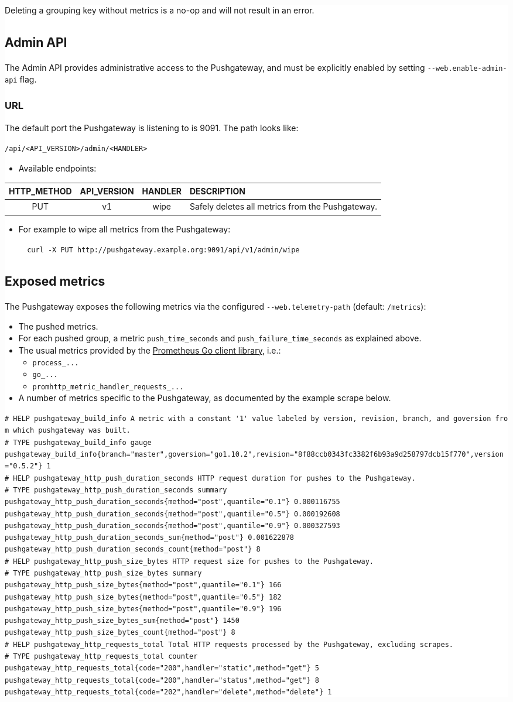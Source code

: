 Deleting a grouping key without metrics is a no-op and will not result
in an error.

## Admin API

The Admin API provides administrative access to the Pushgateway, and must be
explicitly enabled by setting `--web.enable-admin-api` flag.

### URL

The default port the Pushgateway is listening to is 9091. The path looks like:

    /api/<API_VERSION>/admin/<HANDLER>
    
 * Available endpoints:
 
| HTTP_METHOD| API_VERSION |  HANDLER | DESCRIPTION |
| :-------: |:-------------:| :-----:| :----- |
| PUT     | v1 | wipe |  Safely deletes all metrics from the Pushgateway. |


* For example to wipe all metrics from the Pushgateway:

        curl -X PUT http://pushgateway.example.org:9091/api/v1/admin/wipe
        
## Exposed metrics

The Pushgateway exposes the following metrics via the configured
`--web.telemetry-path` (default: `/metrics`):
- The pushed metrics.
- For each pushed group, a metric `push_time_seconds` and
  `push_failure_time_seconds` as explained above.
- The usual metrics provided by the [Prometheus Go client library](https://github.com/prometheus/client_golang), i.e.:
  - `process_...`
  - `go_...`
  - `promhttp_metric_handler_requests_...`
- A number of metrics specific to the Pushgateway, as documented by the example
  scrape below.

```
# HELP pushgateway_build_info A metric with a constant '1' value labeled by version, revision, branch, and goversion from which pushgateway was built.
# TYPE pushgateway_build_info gauge
pushgateway_build_info{branch="master",goversion="go1.10.2",revision="8f88ccb0343fc3382f6b93a9d258797dcb15f770",version="0.5.2"} 1
# HELP pushgateway_http_push_duration_seconds HTTP request duration for pushes to the Pushgateway.
# TYPE pushgateway_http_push_duration_seconds summary
pushgateway_http_push_duration_seconds{method="post",quantile="0.1"} 0.000116755
pushgateway_http_push_duration_seconds{method="post",quantile="0.5"} 0.000192608
pushgateway_http_push_duration_seconds{method="post",quantile="0.9"} 0.000327593
pushgateway_http_push_duration_seconds_sum{method="post"} 0.001622878
pushgateway_http_push_duration_seconds_count{method="post"} 8
# HELP pushgateway_http_push_size_bytes HTTP request size for pushes to the Pushgateway.
# TYPE pushgateway_http_push_size_bytes summary
pushgateway_http_push_size_bytes{method="post",quantile="0.1"} 166
pushgateway_http_push_size_bytes{method="post",quantile="0.5"} 182
pushgateway_http_push_size_bytes{method="post",quantile="0.9"} 196
pushgateway_http_push_size_bytes_sum{method="post"} 1450
pushgateway_http_push_size_bytes_count{method="post"} 8
# HELP pushgateway_http_requests_total Total HTTP requests processed by the Pushgateway, excluding scrapes.
# TYPE pushgateway_http_requests_total counter
pushgateway_http_requests_total{code="200",handler="static",method="get"} 5
pushgateway_http_requests_total{code="200",handler="status",method="get"} 8
pushgateway_http_requests_total{code="202",handler="delete",method="delete"} 1
```